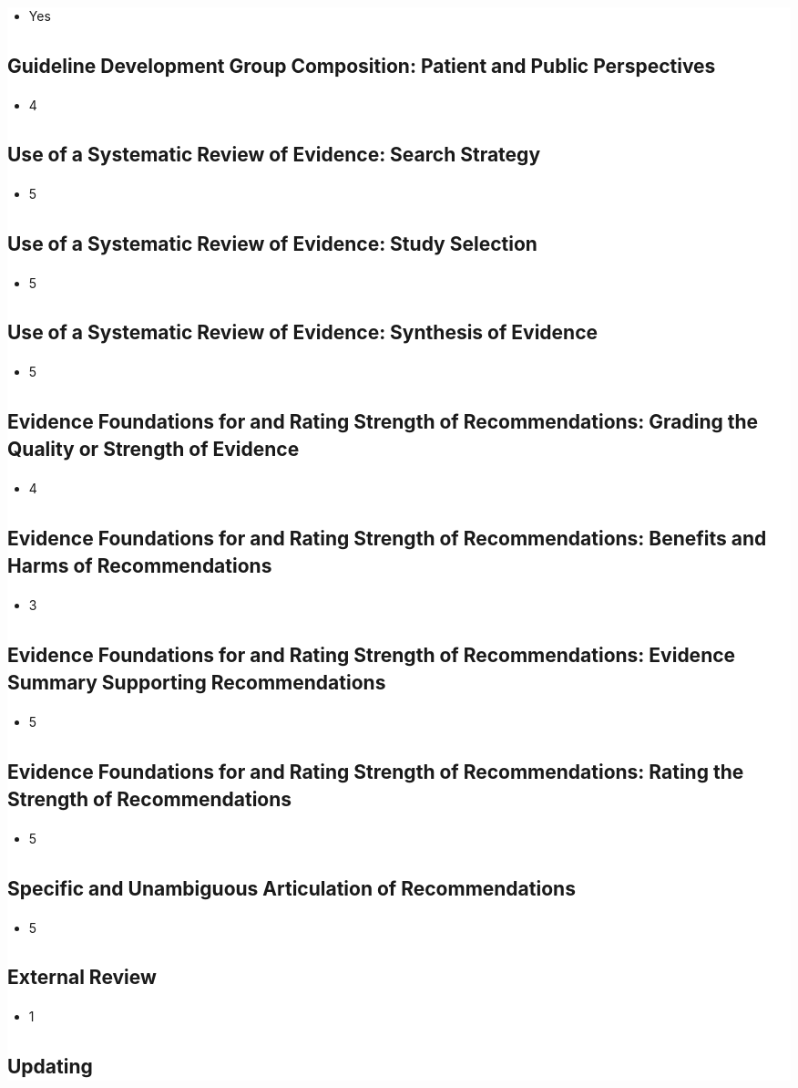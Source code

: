 - Yes

## Guideline Development Group Composition: Patient and Public Perspectives

- 4

## Use of a Systematic Review of Evidence: Search Strategy

- 5

## Use of a Systematic Review of Evidence: Study Selection

- 5

## Use of a Systematic Review of Evidence: Synthesis of Evidence

- 5

## Evidence Foundations for and Rating Strength of Recommendations: Grading the Quality or Strength of Evidence

- 4

## Evidence Foundations for and Rating Strength of Recommendations: Benefits and Harms of Recommendations

- 3

## Evidence Foundations for and Rating Strength of Recommendations: Evidence Summary Supporting Recommendations

- 5

## Evidence Foundations for and Rating Strength of Recommendations: Rating the Strength of Recommendations

- 5

## Specific and Unambiguous Articulation of Recommendations

- 5

## External Review

- 1

## Updating
